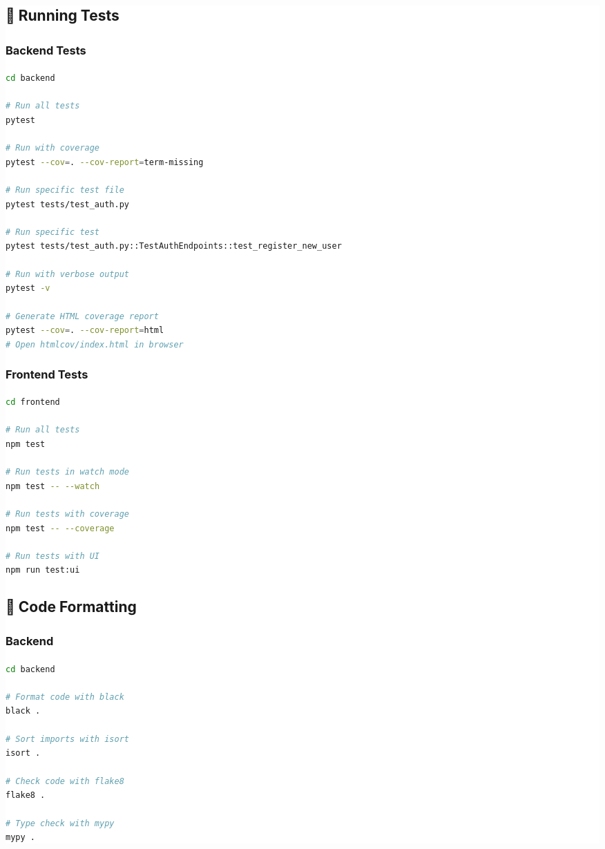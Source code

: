 ## 🧪 Running Tests

### Backend Tests

```bash
cd backend

# Run all tests
pytest

# Run with coverage
pytest --cov=. --cov-report=term-missing

# Run specific test file
pytest tests/test_auth.py

# Run specific test
pytest tests/test_auth.py::TestAuthEndpoints::test_register_new_user

# Run with verbose output
pytest -v

# Generate HTML coverage report
pytest --cov=. --cov-report=html
# Open htmlcov/index.html in browser
```

### Frontend Tests

```bash
cd frontend

# Run all tests
npm test

# Run tests in watch mode
npm test -- --watch

# Run tests with coverage
npm test -- --coverage

# Run tests with UI
npm run test:ui
```

## 🎨 Code Formatting

### Backend

```bash
cd backend

# Format code with black
black .

# Sort imports with isort
isort .

# Check code with flake8
flake8 .

# Type check with mypy
mypy .
```